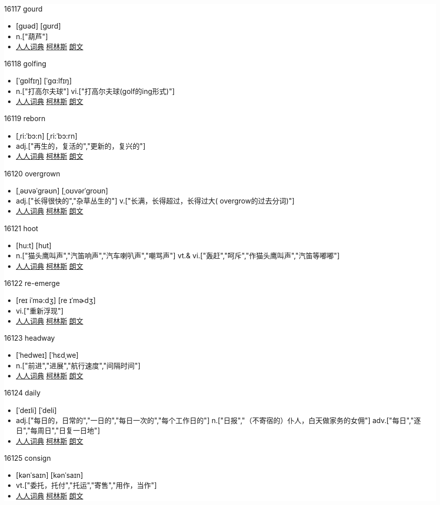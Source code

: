 16117 gourd 
- [gʊəd]  [gʊrd] 
- n.["葫芦"]   
- [人人词典](https://www.91dict.com/words?w=gourd) [柯林斯](https://www.collinsdictionary.com/zh/dictionary/english/gourd) [朗文](https://www.ldoceonline.com/dictionary/gourd) 

16118 golfing 
- [ˈgɒlfɪŋ]  [ˈgɑ:lfɪŋ] 
- n.["打高尔夫球"]  vi.["打高尔夫球(golf的ing形式)"]   
- [人人词典](https://www.91dict.com/words?w=golfing) [柯林斯](https://www.collinsdictionary.com/zh/dictionary/english/golfing) [朗文](https://www.ldoceonline.com/dictionary/golfing) 

16119 reborn 
- [ˌri:ˈbɔ:n]  [ˌri:ˈbɔ:rn] 
- adj.["再生的，复活的","更新的，复兴的"]   
- [人人词典](https://www.91dict.com/words?w=reborn) [柯林斯](https://www.collinsdictionary.com/zh/dictionary/english/reborn) [朗文](https://www.ldoceonline.com/dictionary/reborn) 

16120 overgrown 
- [ˌəʊvəˈgrəʊn]  [ˌoʊvərˈgroʊn] 
- adj.["长得很快的","杂草丛生的"]  v.["长满，长得超过，长得过大( overgrow的过去分词)"]   
- [人人词典](https://www.91dict.com/words?w=overgrown) [柯林斯](https://www.collinsdictionary.com/zh/dictionary/english/overgrown) [朗文](https://www.ldoceonline.com/dictionary/overgrown) 

16121 hoot 
- [hu:t]  [hut] 
- n.["猫头鹰叫声","汽笛响声","汽车喇叭声","嘲骂声"]  vt.& vi.["轰赶","呵斥","作猫头鹰叫声","汽笛等嘟嘟"]   
- [人人词典](https://www.91dict.com/words?w=hoot) [柯林斯](https://www.collinsdictionary.com/zh/dictionary/english/hoot) [朗文](https://www.ldoceonline.com/dictionary/hoot) 

16122 re-emerge 
- [reɪ iˈmə:dʒ]  [re ɪˈmɚdʒ] 
- vi.["重新浮现"]   
- [人人词典](https://www.91dict.com/words?w=re-emerge) [柯林斯](https://www.collinsdictionary.com/zh/dictionary/english/re-emerge) [朗文](https://www.ldoceonline.com/dictionary/re-emerge) 

16123 headway 
- [ˈhedweɪ]  [ˈhɛdˌwe] 
- n.["前进","进展","航行速度","间隔时间"]   
- [人人词典](https://www.91dict.com/words?w=headway) [柯林斯](https://www.collinsdictionary.com/zh/dictionary/english/headway) [朗文](https://www.ldoceonline.com/dictionary/headway) 

16124 daily 
- [ˈdeɪli]  [ˈdeli] 
- adj.["每日的，日常的","一日的","每日一次的","每个工作日的"]  n.["日报","（不寄宿的）仆人，白天做家务的女佣"]  adv.["每日","逐日","每周日","日复一日地"]   
- [人人词典](https://www.91dict.com/words?w=daily) [柯林斯](https://www.collinsdictionary.com/zh/dictionary/english/daily) [朗文](https://www.ldoceonline.com/dictionary/daily) 

16125 consign 
- [kənˈsaɪn]  [kənˈsaɪn] 
- vt.["委托，托付","托运","寄售","用作，当作"]   
- [人人词典](https://www.91dict.com/words?w=consign) [柯林斯](https://www.collinsdictionary.com/zh/dictionary/english/consign) [朗文](https://www.ldoceonline.com/dictionary/consign) 
